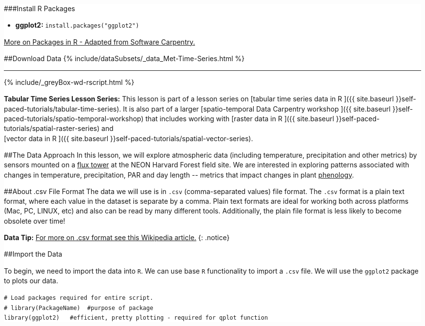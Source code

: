 ###Install R Packages

* **ggplot2:** `install.packages("ggplot2")`

 [More on Packages in R - Adapted from Software Carpentry.]({{site.baseurl}}R/Packages-In-R/)

##Download Data
{% include/dataSubsets/_data_Met-Time-Series.html %}

****

{% include/_greyBox-wd-rscript.html %}

**Tabular Time Series Lesson Series:** This lesson is part of a lesson series on 
[tabular time series data in R ]({{ site.baseurl }}self-paced-tutorials/tabular-time-series). 
It is also part of a larger 
[spatio-temporal Data Carpentry workshop ]({{ site.baseurl }}self-paced-tutorials/spatio-temporal-workshop)
that includes working with
[raster data in R ]({{ site.baseurl }}self-paced-tutorials/spatial-raster-series)
and  
[vector data in R ]({{ site.baseurl }}self-paced-tutorials/spatial-vector-series).

</div>

##The Data Approach
In this lesson, we will explore atmospheric data (including temperature,
precipitation and other metrics) by sensors mounted on a 
<a href="http://www.neoninc.org/science-design/collection-methods/flux-tower-measurements" target="_blank">
flux tower</a> 
at the NEON Harvard Forest field site. We are interested in exploring 
patterns associated with changes in temperature, precipitation, PAR and day 
length -- metrics that impact changes in plant 
<a href=" http://budburst.org/phenology_defined" target="_blank">phenology</a>. 


##About .csv File Format
The data we will use is in `.csv` (comma-separated values) file format. The
`.csv` format is a plain text format, where each value in the dataset is 
separate by a comma. 
Plain text formats are ideal for working both across platforms (Mac, PC, LINUX, 
etc) and also can be read by many different tools. Additionally, the plain file 
format is less likely to become obsolete over time!

<i class="fa fa-star"></i>**Data Tip:**
<a href="https://en.wikipedia.org/wiki/Comma-separated_values" target="_blank"> 
For more on .csv format see this Wikipedia article.</a>
{: .notice}

##Import the Data 

To begin, we need to import the data into `R`. We can use base `R` functionality
to import a `.csv` file. We will use the `ggplot2` package to plots our data. 


    # Load packages required for entire script. 
    # library(PackageName)  #purpose of package
    library(ggplot2)   #efficient, pretty plotting - required for qplot function
    